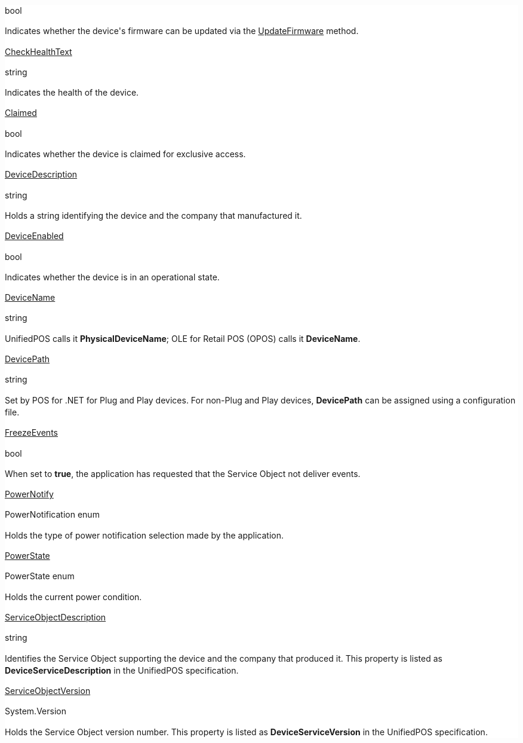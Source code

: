 <td><p>bool</p></td>
<td><p>Indicates whether the device's firmware can be updated via the <a href="ms843041(v=winembedded.11).md">UpdateFirmware</a> method.</p></td>
</tr>
<tr class="even">
<td><p><a href="ms861093(v=winembedded.11).md">CheckHealthText</a></p></td>
<td><p>string</p></td>
<td><p>Indicates the health of the device.</p></td>
</tr>
<tr class="odd">
<td><p><a href="ms861094(v=winembedded.11).md">Claimed</a></p></td>
<td><p>bool</p></td>
<td><p>Indicates whether the device is claimed for exclusive access.</p></td>
</tr>
<tr class="even">
<td><p><a href="ms861095(v=winembedded.11).md">DeviceDescription</a></p></td>
<td><p>string</p></td>
<td><p>Holds a string identifying the device and the company that manufactured it.</p></td>
</tr>
<tr class="odd">
<td><p><a href="ms861096(v=winembedded.11).md">DeviceEnabled</a></p></td>
<td><p>bool</p></td>
<td><p>Indicates whether the device is in an operational state.</p></td>
</tr>
<tr class="even">
<td><p><a href="ms861097(v=winembedded.11).md">DeviceName</a></p></td>
<td><p>string</p></td>
<td><p>UnifiedPOS calls it <strong>PhysicalDeviceName</strong>; OLE for Retail POS (OPOS) calls it <strong>DeviceName</strong>.</p></td>
</tr>
<tr class="odd">
<td><p><a href="ms861098(v=winembedded.11).md">DevicePath</a></p></td>
<td><p>string</p></td>
<td><p>Set by POS for .NET for Plug and Play devices. For non-Plug and Play devices, <strong>DevicePath</strong> can be assigned using a configuration file.</p></td>
</tr>
<tr class="even">
<td><p><a href="ms861099(v=winembedded.11).md">FreezeEvents</a></p></td>
<td><p>bool</p></td>
<td><p>When set to <strong>true</strong>, the application has requested that the Service Object not deliver events.</p></td>
</tr>
<tr class="odd">
<td><p><a href="ms861100(v=winembedded.11).md">PowerNotify</a></p></td>
<td><p>PowerNotification enum</p></td>
<td><p>Holds the type of power notification selection made by the application.</p></td>
</tr>
<tr class="even">
<td><p><a href="ms861101(v=winembedded.11).md">PowerState</a></p></td>
<td><p>PowerState enum</p></td>
<td><p>Holds the current power condition.</p></td>
</tr>
<tr class="odd">
<td><p><a href="ms861102(v=winembedded.11).md">ServiceObjectDescription</a></p></td>
<td><p>string</p></td>
<td><p>Identifies the Service Object supporting the device and the company that produced it. This property is listed as <strong>DeviceServiceDescription</strong> in the UnifiedPOS specification.</p></td>
</tr>
<tr class="even">
<td><p><a href="ms861103(v=winembedded.11).md">ServiceObjectVersion</a></p></td>
<td><p>System.Version</p></td>
<td><p>Holds the Service Object version number. This property is listed as <strong>DeviceServiceVersion</strong> in the UnifiedPOS specification.</p></td>